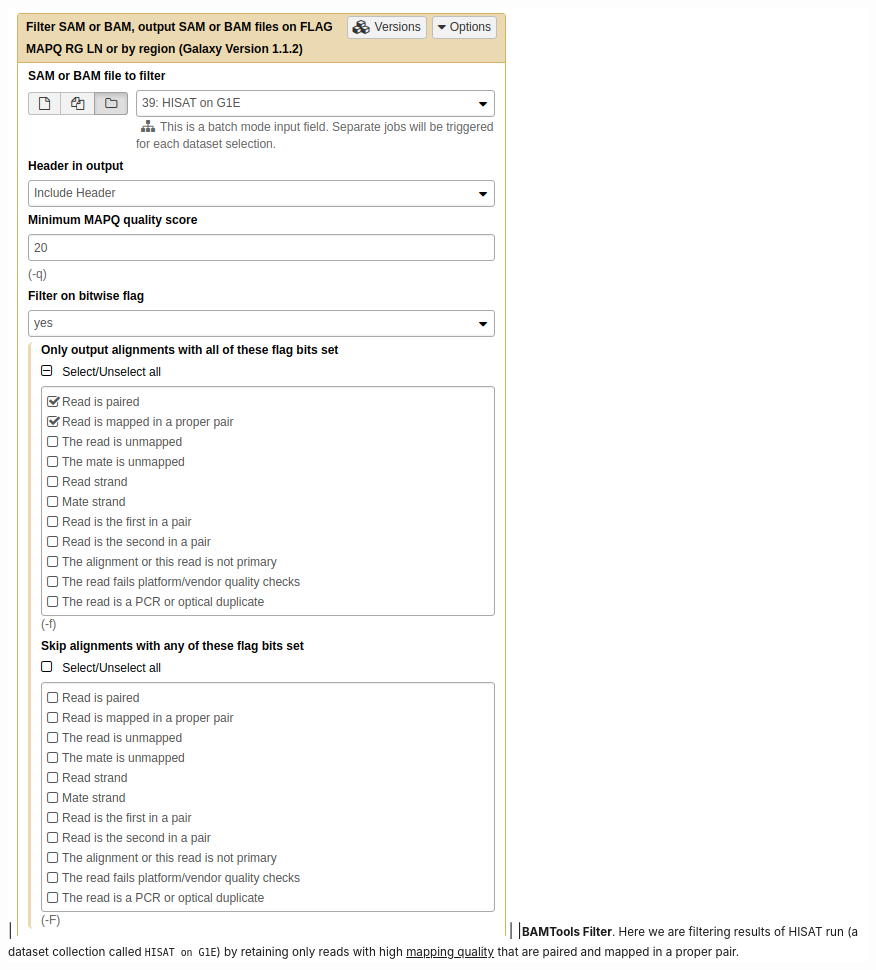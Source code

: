 |![](./filter_bam.png)|
|<small>**BAMTools Filter**. Here we are filtering results of HISAT run (a dataset collection called `HISAT on G1E`) by retaining only reads with high [mapping quality](http://genome.sph.umich.edu/wiki/Mapping_Quality_Scores) that are paired and mapped in a proper pair.</small>

<div class="alert alert-warning inline-p trim-p" role="alert"><i class="fa fa-exclamation-circle" aria-hidden="true"></i>
